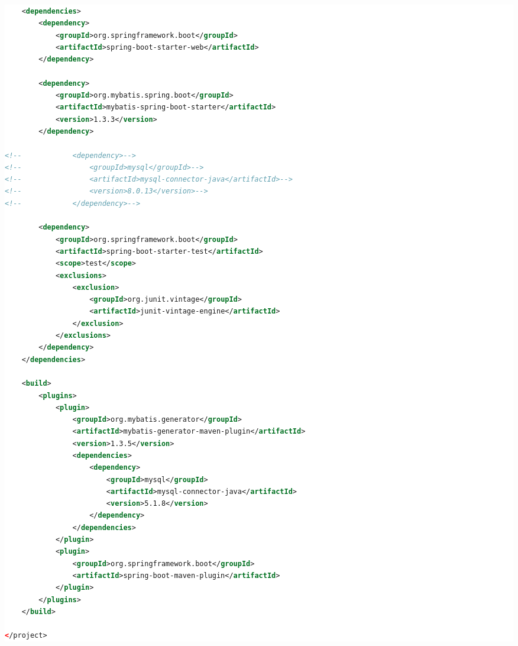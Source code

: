 ```xml
	<dependencies>
		<dependency>
			<groupId>org.springframework.boot</groupId>
			<artifactId>spring-boot-starter-web</artifactId>
		</dependency>

		<dependency>
			<groupId>org.mybatis.spring.boot</groupId>
			<artifactId>mybatis-spring-boot-starter</artifactId>
			<version>1.3.3</version>
		</dependency>

<!--			<dependency>-->
<!--				<groupId>mysql</groupId>-->
<!--				<artifactId>mysql-connector-java</artifactId>-->
<!--				<version>8.0.13</version>-->
<!--			</dependency>-->

		<dependency>
			<groupId>org.springframework.boot</groupId>
			<artifactId>spring-boot-starter-test</artifactId>
			<scope>test</scope>
			<exclusions>
				<exclusion>
					<groupId>org.junit.vintage</groupId>
					<artifactId>junit-vintage-engine</artifactId>
				</exclusion>
			</exclusions>
		</dependency>
	</dependencies>

	<build>
		<plugins>
			<plugin>
				<groupId>org.mybatis.generator</groupId>
				<artifactId>mybatis-generator-maven-plugin</artifactId>
				<version>1.3.5</version>
				<dependencies>
					<dependency>
						<groupId>mysql</groupId>
						<artifactId>mysql-connector-java</artifactId>
						<version>5.1.8</version>
					</dependency>
				</dependencies>
			</plugin>
			<plugin>
				<groupId>org.springframework.boot</groupId>
				<artifactId>spring-boot-maven-plugin</artifactId>
			</plugin>
		</plugins>
	</build>

</project>

```
